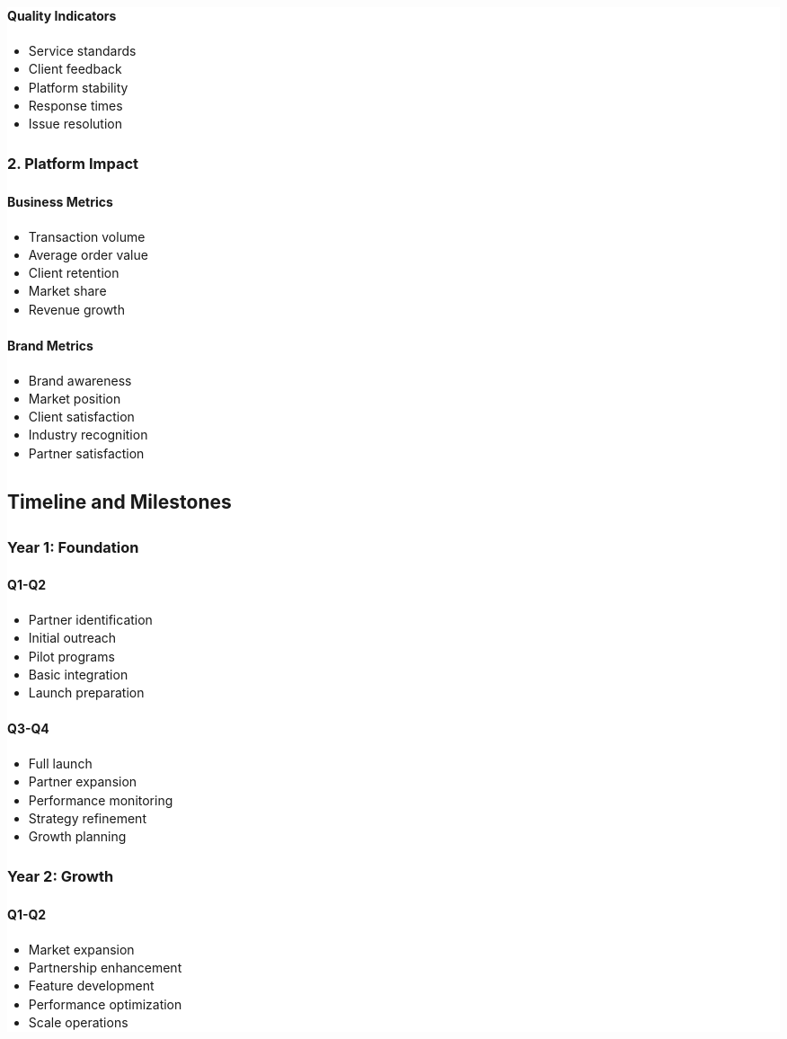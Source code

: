 #### Quality Indicators
- Service standards
- Client feedback
- Platform stability
- Response times
- Issue resolution

### 2. Platform Impact

#### Business Metrics
- Transaction volume
- Average order value
- Client retention
- Market share
- Revenue growth

#### Brand Metrics
- Brand awareness
- Market position
- Client satisfaction
- Industry recognition
- Partner satisfaction

## Timeline and Milestones

### Year 1: Foundation

#### Q1-Q2
- Partner identification
- Initial outreach
- Pilot programs
- Basic integration
- Launch preparation

#### Q3-Q4
- Full launch
- Partner expansion
- Performance monitoring
- Strategy refinement
- Growth planning

### Year 2: Growth

#### Q1-Q2
- Market expansion
- Partnership enhancement
- Feature development
- Performance optimization
- Scale operations
